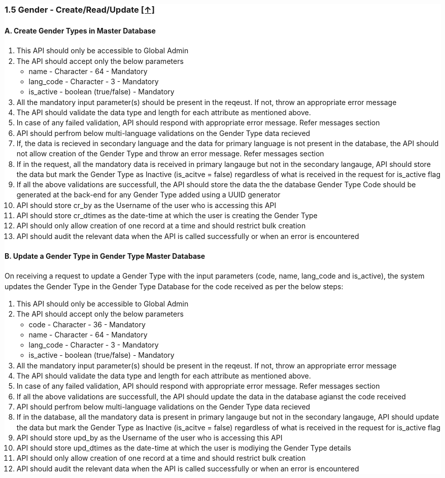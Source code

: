### 1.5 Gender - Create/Read/Update [**[↑]**](#table-of-contents)
#### A. Create Gender Types in Master Database

1. This API should only be accessible to Global Admin
2. The API should accept only the below parameters
   * name - Character - 64 - Mandatory
   * lang_code - Character - 3 - Mandatory
   * is_active - boolean (true/false) - Mandatory
3. All the mandatory input parameter(s) should be present in the reqeust. If not, throw an appropriate error message
4. The API should validate the data type and length for each attribute as mentioned above.
5. In case of any failed validation, API should respond with appropriate error message. Refer messages section
6. API should perfrom below multi-language validations on the Gender Type data recieved
7. If, the data is recieved in secondary language and the data for primary language is not present in the database, the API should not allow creation of the Gender Type and throw an error message. Refer messages section
8. If in the request, all the mandatory data is received in primary langauge but not in the secondary langauge, API should store the data but mark the Gender Type as Inactive (is_acitve = false) regardless of what is received in the request for is_active flag
9. If all the above validations are successfull, the API should store the data the the database
Gender Type Code should be generated at the back-end for any Gender Type added using a UUID generator
10. API should store cr_by as the Username of the user who is accessing this API
11. API should store cr_dtimes as the date-time at which the user is creating the Gender Type
12. API should only allow creation of one record at a time and should restrict bulk creation
13. API should audit the relevant data when the API is called successfully or when an error is encountered
 
#### B. Update a Gender Type in Gender Type Master Database

On receiving a request to update a Gender Type with the input parameters (code, name, lang_code and is_active), the system updates the Gender Type in the Gender Type Database for the code received as per the below steps:
1. This API should only be accessible to Global Admin
2. The API should accept only the below parameters
   * code - Character - 36 - Mandatory
   * name - Character - 64 - Mandatory
   * lang_code - Character - 3 - Mandatory
   * is_active - boolean (true/false) - Mandatory
3. All the mandatory input parameter(s) should be present in the reqeust. If not, throw an appropriate error message
4. The API should validate the data type and length for each attribute as mentioned above.
5. In case of any failed validation, API should respond with appropriate error message. Refer messages section
6. If all the above validations are successfull, the API should update the data in the database agianst the code received
7. API should perfrom below multi-language validations on the Gender Type data recieved
8. If in the database, all the mandatory data is present in primary langauge but not in the secondary langauge, API should update the data but mark the Gender Type as Inactive (is_acitve = false) regardless of what is received in the request for is_active flag
9. API should store upd_by as the Username of the user who is accessing this API
10. API should store upd_dtimes as the date-time at which the user is modiying the Gender Type details
11. API should only allow creation of one record at a time and should restrict bulk creation
12. API should audit the relevant data when the API is called successfully or when an error is encountered
